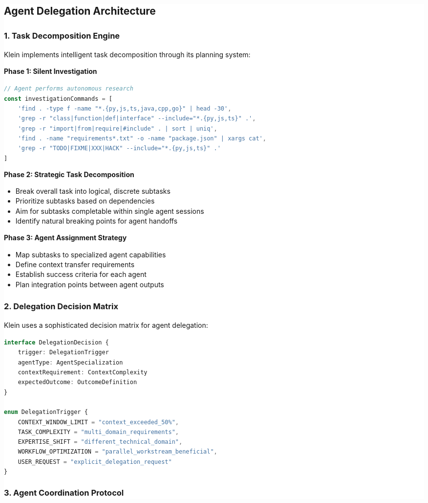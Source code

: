 
## Agent Delegation Architecture

### 1. Task Decomposition Engine

Klein implements intelligent task decomposition through its planning system:

**Phase 1: Silent Investigation**
```typescript
// Agent performs autonomous research
const investigationCommands = [
    'find . -type f -name "*.{py,js,ts,java,cpp,go}" | head -30',
    'grep -r "class|function|def|interface" --include="*.{py,js,ts}" .',
    'grep -r "import|from|require|#include" . | sort | uniq',
    'find . -name "requirements*.txt" -o -name "package.json" | xargs cat',
    'grep -r "TODO|FIXME|XXX|HACK" --include="*.{py,js,ts}" .'
]
```

**Phase 2: Strategic Task Decomposition**
- Break overall task into logical, discrete subtasks
- Prioritize subtasks based on dependencies
- Aim for subtasks completable within single agent sessions
- Identify natural breaking points for agent handoffs

**Phase 3: Agent Assignment Strategy**
- Map subtasks to specialized agent capabilities
- Define context transfer requirements
- Establish success criteria for each agent
- Plan integration points between agent outputs

### 2. Delegation Decision Matrix

Klein uses a sophisticated decision matrix for agent delegation:

```typescript
interface DelegationDecision {
    trigger: DelegationTrigger
    agentType: AgentSpecialization
    contextRequirement: ContextComplexity
    expectedOutcome: OutcomeDefinition
}

enum DelegationTrigger {
    CONTEXT_WINDOW_LIMIT = "context_exceeded_50%",
    TASK_COMPLEXITY = "multi_domain_requirements", 
    EXPERTISE_SHIFT = "different_technical_domain",
    WORKFLOW_OPTIMIZATION = "parallel_workstream_beneficial",
    USER_REQUEST = "explicit_delegation_request"
}
```

### 3. Agent Coordination Protocol

